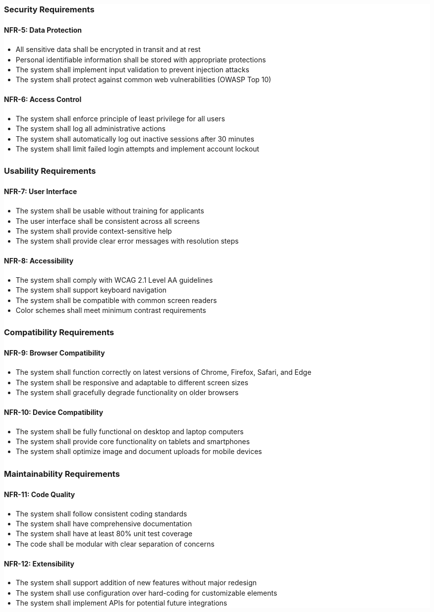 ### Security Requirements

#### NFR-5: Data Protection
- All sensitive data shall be encrypted in transit and at rest
- Personal identifiable information shall be stored with appropriate protections
- The system shall implement input validation to prevent injection attacks
- The system shall protect against common web vulnerabilities (OWASP Top 10)

#### NFR-6: Access Control
- The system shall enforce principle of least privilege for all users
- The system shall log all administrative actions
- The system shall automatically log out inactive sessions after 30 minutes
- The system shall limit failed login attempts and implement account lockout

### Usability Requirements

#### NFR-7: User Interface
- The system shall be usable without training for applicants
- The user interface shall be consistent across all screens
- The system shall provide context-sensitive help
- The system shall provide clear error messages with resolution steps

#### NFR-8: Accessibility
- The system shall comply with WCAG 2.1 Level AA guidelines
- The system shall support keyboard navigation
- The system shall be compatible with common screen readers
- Color schemes shall meet minimum contrast requirements

### Compatibility Requirements

#### NFR-9: Browser Compatibility
- The system shall function correctly on latest versions of Chrome, Firefox, Safari, and Edge
- The system shall be responsive and adaptable to different screen sizes
- The system shall gracefully degrade functionality on older browsers

#### NFR-10: Device Compatibility
- The system shall be fully functional on desktop and laptop computers
- The system shall provide core functionality on tablets and smartphones
- The system shall optimize image and document uploads for mobile devices

### Maintainability Requirements

#### NFR-11: Code Quality
- The system shall follow consistent coding standards
- The system shall have comprehensive documentation
- The system shall have at least 80% unit test coverage
- The code shall be modular with clear separation of concerns

#### NFR-12: Extensibility
- The system shall support addition of new features without major redesign
- The system shall use configuration over hard-coding for customizable elements
- The system shall implement APIs for potential future integrations
